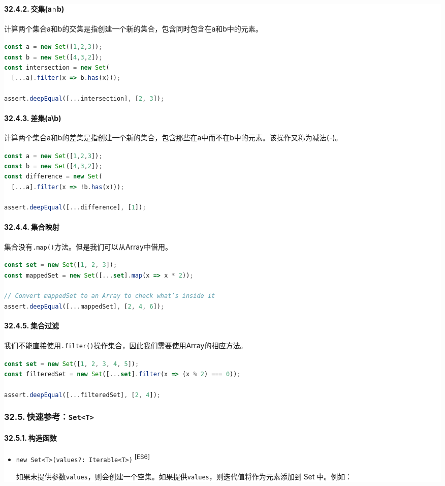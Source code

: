 #### 32.4.2. 交集(a∩b)

计算两个集合a和b的交集是指创建一个新的集合，包含同时包含在a和b中的元素。

```js
const a = new Set([1,2,3]);
const b = new Set([4,3,2]);
const intersection = new Set(
  [...a].filter(x => b.has(x)));

assert.deepEqual([...intersection], [2, 3]);
```

#### 32.4.3. 差集(a\b)

计算两个集合a和b的差集是指创建一个新的集合，包含那些在a中而不在b中的元素。该操作又称为减法(-)。

```js
const a = new Set([1,2,3]);
const b = new Set([4,3,2]);
const difference = new Set(
  [...a].filter(x => !b.has(x)));

assert.deepEqual([...difference], [1]);
```

#### 32.4.4. 集合映射

集合没有`.map()`方法。但是我们可以从Array中借用。

```js
const set = new Set([1, 2, 3]);
const mappedSet = new Set([...set].map(x => x * 2));

// Convert mappedSet to an Array to check what’s inside it
assert.deepEqual([...mappedSet], [2, 4, 6]);
```

#### 32.4.5. 集合过滤

我们不能直接使用`.filter()`操作集合，因此我们需要使用Array的相应方法。

```js
const set = new Set([1, 2, 3, 4, 5]);
const filteredSet = new Set([...set].filter(x => (x % 2) === 0));

assert.deepEqual([...filteredSet], [2, 4]);
```

### 32.5. 快速参考：`Set<T>`

#### 32.5.1. 构造函数

*   `new Set<T>(values?: Iterable<T>)` <sup>[ES6]</sup>

    如果未提供参数`values`，则会创建一个空集。如果提供`values`，则迭代值将作为元素添加到 Set 中。例如：
    